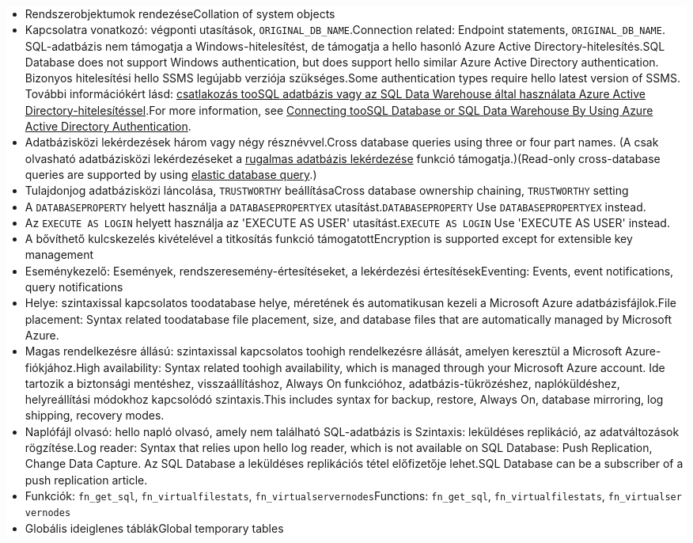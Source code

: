 - <span data-ttu-id="c2436-132">Rendszerobjektumok rendezése</span><span class="sxs-lookup"><span data-stu-id="c2436-132">Collation of system objects</span></span>
- <span data-ttu-id="c2436-133">Kapcsolatra vonatkozó: végponti utasítások, `ORIGINAL_DB_NAME`.</span><span class="sxs-lookup"><span data-stu-id="c2436-133">Connection related: Endpoint statements, `ORIGINAL_DB_NAME`.</span></span> <span data-ttu-id="c2436-134">SQL-adatbázis nem támogatja a Windows-hitelesítést, de támogatja a hello hasonló Azure Active Directory-hitelesítés.</span><span class="sxs-lookup"><span data-stu-id="c2436-134">SQL Database does not support Windows authentication, but does support hello similar Azure Active Directory authentication.</span></span> <span data-ttu-id="c2436-135">Bizonyos hitelesítési hello SSMS legújabb verziója szükséges.</span><span class="sxs-lookup"><span data-stu-id="c2436-135">Some authentication types require hello latest version of SSMS.</span></span> <span data-ttu-id="c2436-136">További információkért lásd: [csatlakozás tooSQL adatbázis vagy az SQL Data Warehouse által használata Azure Active Directory-hitelesítéssel](sql-database-aad-authentication.md).</span><span class="sxs-lookup"><span data-stu-id="c2436-136">For more information, see [Connecting tooSQL Database or SQL Data Warehouse By Using Azure Active Directory Authentication](sql-database-aad-authentication.md).</span></span>
- <span data-ttu-id="c2436-137">Adatbázisközi lekérdezések három vagy négy résznévvel.</span><span class="sxs-lookup"><span data-stu-id="c2436-137">Cross database queries using three or four part names.</span></span> <span data-ttu-id="c2436-138">(A csak olvasható adatbázisközi lekérdezéseket a [rugalmas adatbázis lekérdezése](sql-database-elastic-query-overview.md) funkció támogatja.)</span><span class="sxs-lookup"><span data-stu-id="c2436-138">(Read-only cross-database queries are supported by using [elastic database query](sql-database-elastic-query-overview.md).)</span></span>
- <span data-ttu-id="c2436-139">Tulajdonjog adatbázisközi láncolása, `TRUSTWORTHY` beállítása</span><span class="sxs-lookup"><span data-stu-id="c2436-139">Cross database ownership chaining, `TRUSTWORTHY` setting</span></span>
- <span data-ttu-id="c2436-140">A `DATABASEPROPERTY` helyett használja a `DATABASEPROPERTYEX` utasítást.</span><span class="sxs-lookup"><span data-stu-id="c2436-140">`DATABASEPROPERTY` Use `DATABASEPROPERTYEX` instead.</span></span>
- <span data-ttu-id="c2436-141">Az `EXECUTE AS LOGIN` helyett használja az 'EXECUTE AS USER' utasítást.</span><span class="sxs-lookup"><span data-stu-id="c2436-141">`EXECUTE AS LOGIN` Use 'EXECUTE AS USER' instead.</span></span>
- <span data-ttu-id="c2436-142">A bővíthető kulcskezelés kivételével a titkosítás funkció támogatott</span><span class="sxs-lookup"><span data-stu-id="c2436-142">Encryption is supported except for extensible key management</span></span>
- <span data-ttu-id="c2436-143">Eseménykezelő: Események, rendszeresemény-értesítéseket, a lekérdezési értesítések</span><span class="sxs-lookup"><span data-stu-id="c2436-143">Eventing: Events, event notifications, query notifications</span></span>
- <span data-ttu-id="c2436-144">Helye: szintaxissal kapcsolatos toodatabase helye, méretének és automatikusan kezeli a Microsoft Azure adatbázisfájlok.</span><span class="sxs-lookup"><span data-stu-id="c2436-144">File placement: Syntax related toodatabase file placement, size, and database files that are automatically managed by Microsoft Azure.</span></span>
- <span data-ttu-id="c2436-145">Magas rendelkezésre állású: szintaxissal kapcsolatos toohigh rendelkezésre állását, amelyen keresztül a Microsoft Azure-fiókjához.</span><span class="sxs-lookup"><span data-stu-id="c2436-145">High availability: Syntax related toohigh availability, which is managed through your Microsoft Azure account.</span></span> <span data-ttu-id="c2436-146">Ide tartozik a biztonsági mentéshez, visszaállításhoz, Always On funkcióhoz, adatbázis-tükrözéshez, naplóküldéshez, helyreállítási módokhoz kapcsolódó szintaxis.</span><span class="sxs-lookup"><span data-stu-id="c2436-146">This includes syntax for backup, restore, Always On, database mirroring, log shipping, recovery modes.</span></span>
- <span data-ttu-id="c2436-147">Naplófájl olvasó: hello napló olvasó, amely nem található SQL-adatbázis is Szintaxis: leküldéses replikáció, az adatváltozások rögzítése.</span><span class="sxs-lookup"><span data-stu-id="c2436-147">Log reader: Syntax that relies upon hello log reader, which is not available on SQL Database: Push Replication, Change Data Capture.</span></span> <span data-ttu-id="c2436-148">Az SQL Database a leküldéses replikációs tétel előfizetője lehet.</span><span class="sxs-lookup"><span data-stu-id="c2436-148">SQL Database can be a subscriber of a push replication article.</span></span>
- <span data-ttu-id="c2436-149">Funkciók: `fn_get_sql`, `fn_virtualfilestats`, `fn_virtualservernodes`</span><span class="sxs-lookup"><span data-stu-id="c2436-149">Functions: `fn_get_sql`, `fn_virtualfilestats`, `fn_virtualservernodes`</span></span>
- <span data-ttu-id="c2436-150">Globális ideiglenes táblák</span><span class="sxs-lookup"><span data-stu-id="c2436-150">Global temporary tables</span></span>